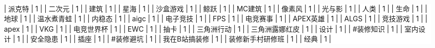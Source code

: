 | 派克特 | 1 |
| 二次元 | 1 |
| 建筑 | 1 |
| 星海 | 1 |
| 沙盒游戏 | 1 |
| 鲸跃 | 1 |
| MC建筑 | 1 |
| 像素风 | 1 |
| 光与影 | 1 |
| 人类 | 1 |
| 生命 | 1 |
| 地球 | 1 |
| 温水煮青蛙 | 1 |
| 内稳态 | 1 |
| aigc | 1 |
| 电子竞技 | 1 |
| FPS | 1 |
| 电竞赛事 | 1 |
| APEX英雄 | 1 |
| ALGS | 1 |
| 竞技游戏 | 1 |
| apex | 1 |
| VKG | 1 |
| 电竞世界杯 | 1 |
| EWC | 1 |
| 抽卡 | 1 |
| 三角洲行动 | 1 |
| 三角洲露娜红皮 | 1 |
| 设计 | 1 |
| #装修知识 | 1 |
| 室内设计 | 1 |
| 安全隐患 | 1 |
| 插座 | 1 |
| #装修避坑 | 1 |
| 我在B站搞装修 | 1 |
| 装修新手村研修班 | 1 |
| 经典 | 1 |